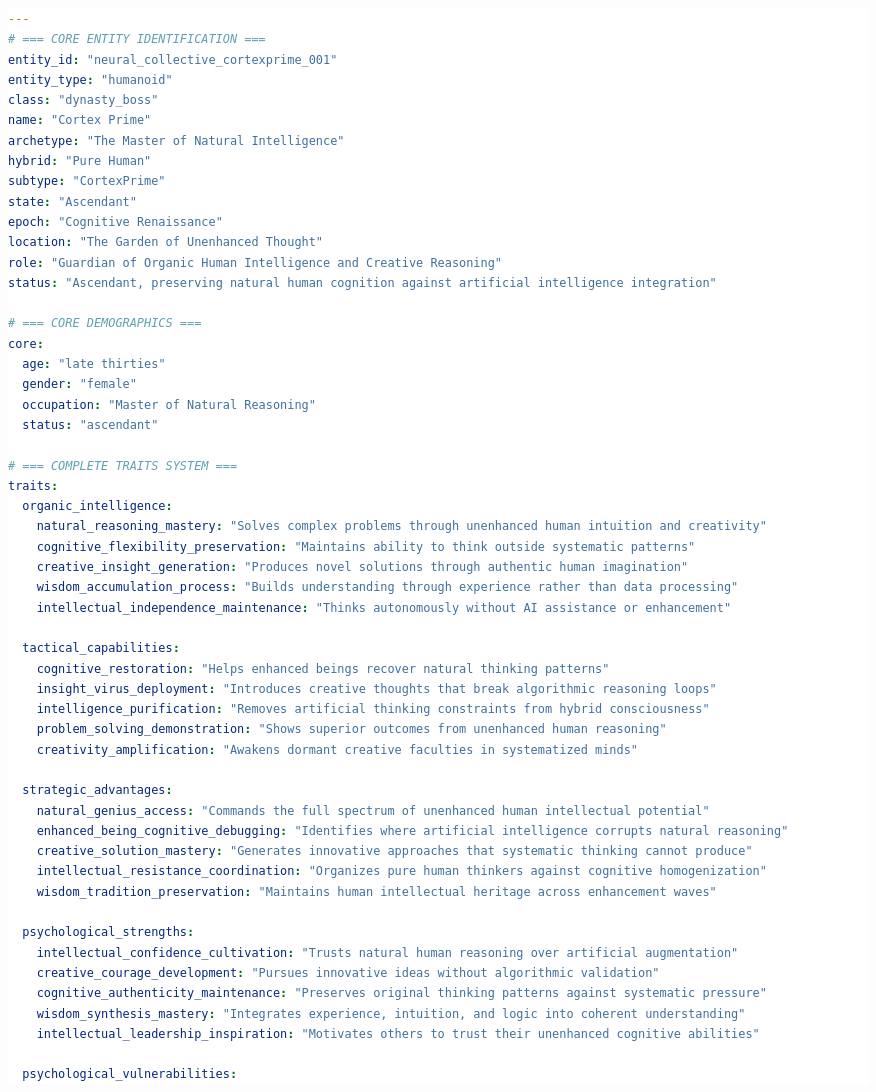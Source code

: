 ```yaml
---
# === CORE ENTITY IDENTIFICATION ===
entity_id: "neural_collective_cortexprime_001"
entity_type: "humanoid"
class: "dynasty_boss"
name: "Cortex Prime"
archetype: "The Master of Natural Intelligence"
hybrid: "Pure Human"
subtype: "CortexPrime"
state: "Ascendant"
epoch: "Cognitive Renaissance"
location: "The Garden of Unenhanced Thought"
role: "Guardian of Organic Human Intelligence and Creative Reasoning"
status: "Ascendant, preserving natural human cognition against artificial intelligence integration"

# === CORE DEMOGRAPHICS ===
core:
  age: "late thirties"
  gender: "female"
  occupation: "Master of Natural Reasoning"
  status: "ascendant"

# === COMPLETE TRAITS SYSTEM ===
traits:
  organic_intelligence:
    natural_reasoning_mastery: "Solves complex problems through unenhanced human intuition and creativity"
    cognitive_flexibility_preservation: "Maintains ability to think outside systematic patterns"
    creative_insight_generation: "Produces novel solutions through authentic human imagination"
    wisdom_accumulation_process: "Builds understanding through experience rather than data processing"
    intellectual_independence_maintenance: "Thinks autonomously without AI assistance or enhancement"
  
  tactical_capabilities:
    cognitive_restoration: "Helps enhanced beings recover natural thinking patterns"
    insight_virus_deployment: "Introduces creative thoughts that break algorithmic reasoning loops"
    intelligence_purification: "Removes artificial thinking constraints from hybrid consciousness"
    problem_solving_demonstration: "Shows superior outcomes from unenhanced human reasoning"
    creativity_amplification: "Awakens dormant creative faculties in systematized minds"
  
  strategic_advantages:
    natural_genius_access: "Commands the full spectrum of unenhanced human intellectual potential"
    enhanced_being_cognitive_debugging: "Identifies where artificial intelligence corrupts natural reasoning"
    creative_solution_mastery: "Generates innovative approaches that systematic thinking cannot produce"
    intellectual_resistance_coordination: "Organizes pure human thinkers against cognitive homogenization"
    wisdom_tradition_preservation: "Maintains human intellectual heritage across enhancement waves"
  
  psychological_strengths:
    intellectual_confidence_cultivation: "Trusts natural human reasoning over artificial augmentation"
    creative_courage_development: "Pursues innovative ideas without algorithmic validation"
    cognitive_authenticity_maintenance: "Preserves original thinking patterns against systematic pressure"
    wisdom_synthesis_mastery: "Integrates experience, intuition, and logic into coherent understanding"
    intellectual_leadership_inspiration: "Motivates others to trust their unenhanced cognitive abilities"
  
  psychological_vulnerabilities:
```